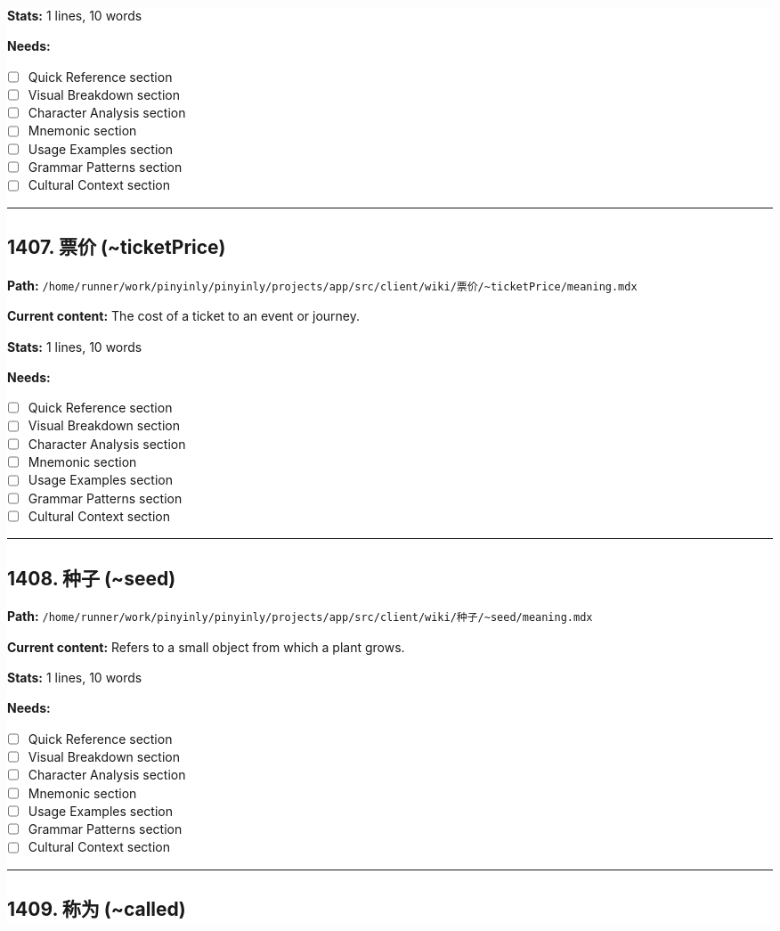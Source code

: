 **Stats:** 1 lines, 10 words

**Needs:**

- [ ] Quick Reference section
- [ ] Visual Breakdown section
- [ ] Character Analysis section
- [ ] Mnemonic section
- [ ] Usage Examples section
- [ ] Grammar Patterns section
- [ ] Cultural Context section

---

## 1407. 票价 (~ticketPrice)

**Path:**
`/home/runner/work/pinyinly/pinyinly/projects/app/src/client/wiki/票价/~ticketPrice/meaning.mdx`

**Current content:** The cost of a ticket to an event or journey.

**Stats:** 1 lines, 10 words

**Needs:**

- [ ] Quick Reference section
- [ ] Visual Breakdown section
- [ ] Character Analysis section
- [ ] Mnemonic section
- [ ] Usage Examples section
- [ ] Grammar Patterns section
- [ ] Cultural Context section

---

## 1408. 种子 (~seed)

**Path:** `/home/runner/work/pinyinly/pinyinly/projects/app/src/client/wiki/种子/~seed/meaning.mdx`

**Current content:** Refers to a small object from which a plant grows.

**Stats:** 1 lines, 10 words

**Needs:**

- [ ] Quick Reference section
- [ ] Visual Breakdown section
- [ ] Character Analysis section
- [ ] Mnemonic section
- [ ] Usage Examples section
- [ ] Grammar Patterns section
- [ ] Cultural Context section

---

## 1409. 称为 (~called)
